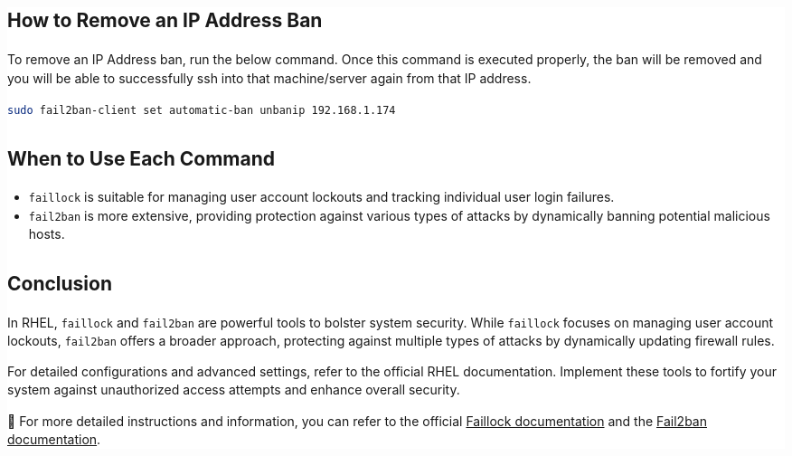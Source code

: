 
## How to Remove an IP Address Ban

To remove an IP Address ban, run the below command. Once this command is executed properly, the ban will be removed and you will be able to successfully ssh into that machine/server again from that IP address. 

```bash
sudo fail2ban-client set automatic-ban unbanip 192.168.1.174
```


## When to Use Each Command

- `faillock` is suitable for managing user account lockouts and tracking individual user login failures.
- `fail2ban` is more extensive, providing protection against various types of attacks by dynamically banning potential malicious hosts.


## Conclusion

In RHEL, `faillock` and `fail2ban` are powerful tools to bolster system security. While `faillock` focuses on managing user account lockouts, `fail2ban` offers a broader approach, protecting against multiple types of attacks by dynamically updating firewall rules.

For detailed configurations and advanced settings, refer to the official RHEL documentation. Implement these tools to fortify your system against unauthorized access attempts and enhance overall security.


📝 For more detailed instructions and information, you can refer to the official [Faillock documentation](https://linux.die.net/man/8/faillock) and the [Fail2ban documentation](https://linux.die.net/man/8/fail2ban). 
